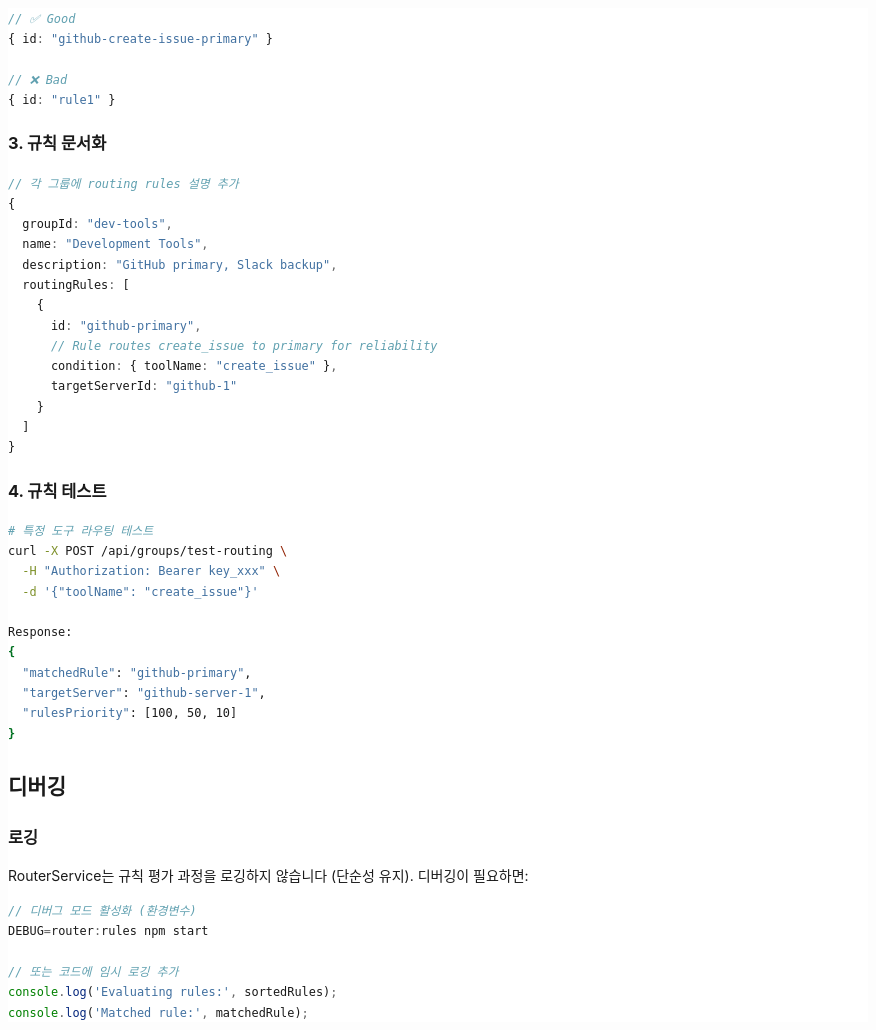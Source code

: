 ```typescript
// ✅ Good
{ id: "github-create-issue-primary" }

// ❌ Bad
{ id: "rule1" }
```

### 3. 규칙 문서화

```typescript
// 각 그룹에 routing rules 설명 추가
{
  groupId: "dev-tools",
  name: "Development Tools",
  description: "GitHub primary, Slack backup",
  routingRules: [
    {
      id: "github-primary",
      // Rule routes create_issue to primary for reliability
      condition: { toolName: "create_issue" },
      targetServerId: "github-1"
    }
  ]
}
```

### 4. 규칙 테스트

```bash
# 특정 도구 라우팅 테스트
curl -X POST /api/groups/test-routing \
  -H "Authorization: Bearer key_xxx" \
  -d '{"toolName": "create_issue"}'

Response:
{
  "matchedRule": "github-primary",
  "targetServer": "github-server-1",
  "rulesPriority": [100, 50, 10]
}
```

## 디버깅

### 로깅

RouterService는 규칙 평가 과정을 로깅하지 않습니다 (단순성 유지).
디버깅이 필요하면:

```typescript
// 디버그 모드 활성화 (환경변수)
DEBUG=router:rules npm start

// 또는 코드에 임시 로깅 추가
console.log('Evaluating rules:', sortedRules);
console.log('Matched rule:', matchedRule);
```
